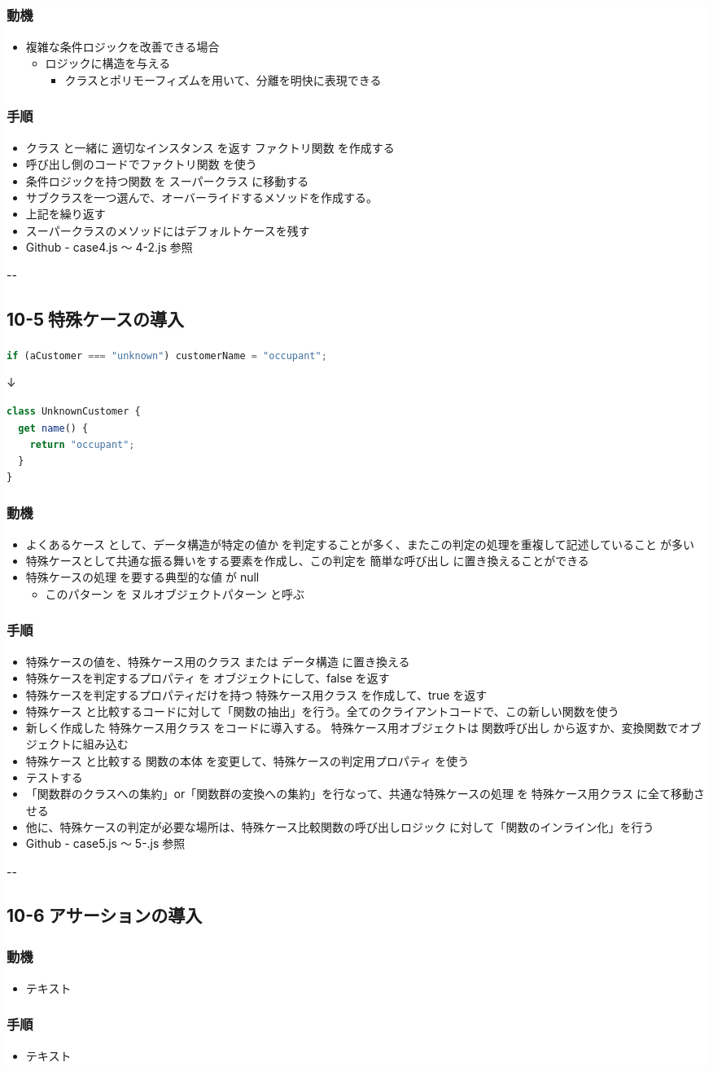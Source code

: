 ### 動機

- 複雑な条件ロジックを改善できる場合
  - ロジックに構造を与える
    - クラスとポリモーフィズムを用いて、分離を明快に表現できる

### 手順

- クラス と一緒に 適切なインスタンス を返す ファクトリ関数 を作成する
- 呼び出し側のコードでファクトリ関数 を使う
- 条件ロジックを持つ関数 を スーパークラス に移動する
- サブクラスを一つ選んで、オーバーライドするメソッドを作成する。
- 上記を繰り返す
- スーパークラスのメソッドにはデフォルトケースを残す
- Github - case4.js 〜 4-2.js 参照

--

## 10-5 特殊ケースの導入

```js
if (aCustomer === "unknown") customerName = "occupant";
```

↓

```js
class UnknownCustomer {
  get name() {
    return "occupant";
  }
}
```

### 動機

- よくあるケース として、データ構造が特定の値か を判定することが多く、またこの判定の処理を重複して記述していること が多い
- 特殊ケースとして共通な振る舞いをする要素を作成し、この判定を 簡単な呼び出し に置き換えることができる
- 特殊ケースの処理 を要する典型的な値 が null
  - このパターン を ヌルオブジェクトパターン と呼ぶ

### 手順

- 特殊ケースの値を、特殊ケース用のクラス または データ構造 に置き換える
- 特殊ケースを判定するプロパティ を オブジェクトにして、false を返す
- 特殊ケースを判定するプロパティだけを持つ 特殊ケース用クラス を作成して、true を返す
- 特殊ケース と比較するコードに対して「関数の抽出」を行う。全てのクライアントコードで、この新しい関数を使う
- 新しく作成した 特殊ケース用クラス をコードに導入する。 特殊ケース用オブジェクトは 関数呼び出し から返すか、変換関数でオブジェクトに組み込む
- 特殊ケース と比較する 関数の本体 を変更して、特殊ケースの判定用プロパティ を使う
- テストする
- 「関数群のクラスへの集約」or「関数群の変換への集約」を行なって、共通な特殊ケースの処理 を 特殊ケース用クラス に全て移動させる
- 他に、特殊ケースの判定が必要な場所は、特殊ケース比較関数の呼び出しロジック に対して「関数のインライン化」を行う
- Github - case5.js 〜 5-.js 参照

--

## 10-6 アサーションの導入

### 動機

- テキスト

### 手順

- テキスト
